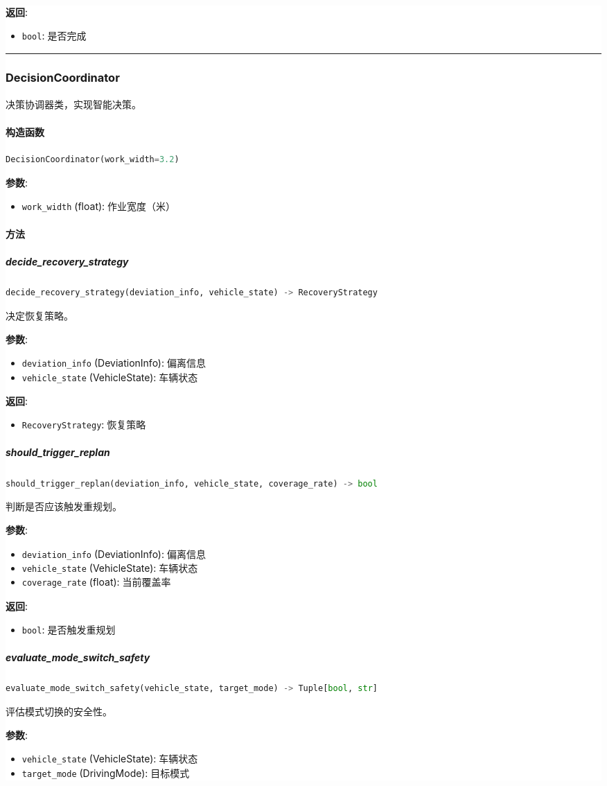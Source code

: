 **返回**:
- `bool`: 是否完成

---

### DecisionCoordinator

决策协调器类，实现智能决策。

#### 构造函数

```python
DecisionCoordinator(work_width=3.2)
```

**参数**:
- `work_width` (float): 作业宽度（米）

#### 方法

##### decide_recovery_strategy

```python
decide_recovery_strategy(deviation_info, vehicle_state) -> RecoveryStrategy
```

决定恢复策略。

**参数**:
- `deviation_info` (DeviationInfo): 偏离信息
- `vehicle_state` (VehicleState): 车辆状态

**返回**:
- `RecoveryStrategy`: 恢复策略

##### should_trigger_replan

```python
should_trigger_replan(deviation_info, vehicle_state, coverage_rate) -> bool
```

判断是否应该触发重规划。

**参数**:
- `deviation_info` (DeviationInfo): 偏离信息
- `vehicle_state` (VehicleState): 车辆状态
- `coverage_rate` (float): 当前覆盖率

**返回**:
- `bool`: 是否触发重规划

##### evaluate_mode_switch_safety

```python
evaluate_mode_switch_safety(vehicle_state, target_mode) -> Tuple[bool, str]
```

评估模式切换的安全性。

**参数**:
- `vehicle_state` (VehicleState): 车辆状态
- `target_mode` (DrivingMode): 目标模式
